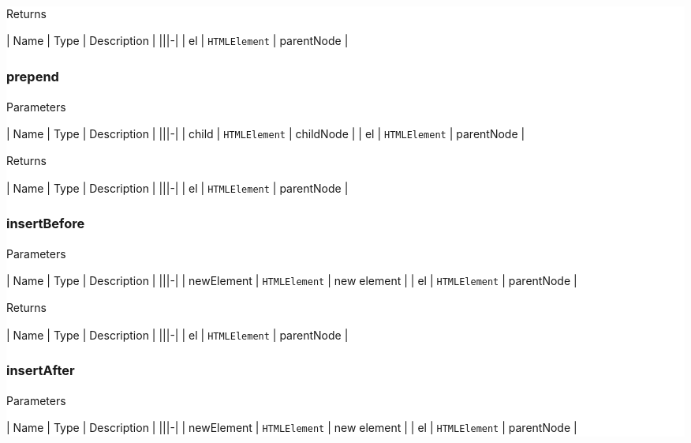 Returns

| Name | Type | Description |
|||-|
| el | `HTMLElement` | parentNode |

### prepend

Parameters

| Name | Type | Description |
|||-|
| child | `HTMLElement` | childNode |
| el | `HTMLElement` | parentNode |

Returns

| Name | Type | Description |
|||-|
| el | `HTMLElement` | parentNode |

### insertBefore

Parameters

| Name | Type | Description |
|||-|
| newElement | `HTMLElement` | new element |
| el | `HTMLElement` | parentNode |

Returns

| Name | Type | Description |
|||-|
| el | `HTMLElement` | parentNode |

### insertAfter

Parameters

| Name | Type | Description |
|||-|
| newElement | `HTMLElement` | new element |
| el | `HTMLElement` | parentNode |
